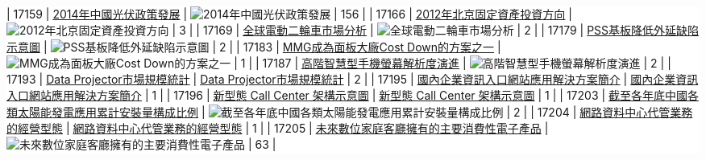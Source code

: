 | 17159 | [2014年中國光伏政策發展](https://www.topology.com.tw/DataContent/graph/2014%E5%B9%B4%E4%B8%AD%E5%9C%8B%E5%85%89%E4%BC%8F%E6%94%BF%E7%AD%96%E7%99%BC%E5%B1%95/17159) | ![2014年中國光伏政策發展](https://www.topology.com.tw/System/DownloadImg/r1031112-4.gif/graph) | <span title="431, 454, 478, 1094, 1424, 1459, 1598, 1633, 1838, 2000, 3047, 3567, 3654, 3681, 3881, 3985, 4204, 4397, 4615, 4967, 5121, 5201, 5704, 5845, 6146, 6261, 6397, 6564, 7380, 7465, 7468, 7715, 7832, 7890, 8592, 8730, 8956, 9266, 9395, 10965, 11155, 11166, 11324, 11376, 11480, 11680, 11821, 11874, 12851, 12971, 13097, 14894, 15484, 15682, 15775, 15815, 15829, 16812, 16837, 17018, 17103, 17955, 18146, 18227, 18308, 18668, 18760, 19005, 19110, 19261, 19583, 19669, 19844, 20236, 20385, 20461, 20559, 20643, 20861, 21053, 21077, 21266, 22164, 22481, 22791, 22818, 23133, 23168, 23180, 23824, 24061, 24749, 24756, 24843, 24891, 24897, 25252, 25332, 25403, 25458, 25887, 26295, 26563, 26667, 27126, 27296, 27611, 27669, 28060, 28319, 28452, 28586, 28709, 28729, 28761, 28922, 29371, 30031, 30098, 30735, 30883, 31125, 31177, 31203, 31283, 31497, 31527, 31593, 32571, 32735, 32840, 33610, 33692, 33947, 33989, 34068, 34137, 34230, 34468, 34600, 35096, 35235, 35402, 35563, 35569, 36006, 36158, 36168, 36399, 36569, 36697, 36727, 36786, 36794, 36912, 37563">156</span> |
| 17166 | [2012年北京固定資產投資方向](https://www.topology.com.tw/DataContent/graph/2012%E5%B9%B4%E5%8C%97%E4%BA%AC%E5%9B%BA%E5%AE%9A%E8%B3%87%E7%94%A2%E6%8A%95%E8%B3%87%E6%96%B9%E5%90%91/17166) | ![2012年北京固定資產投資方向](https://www.topology.com.tw/System/DownloadImg/r1010509-41.gif/graph) | <span title="21704, 22691, 32573">3</span> |
| 17169 | [全球電動二輪車市場分析](https://www.topology.com.tw/DataContent/graph/%E5%85%A8%E7%90%83%E9%9B%BB%E5%8B%95%E4%BA%8C%E8%BC%AA%E8%BB%8A%E5%B8%82%E5%A0%B4%E5%88%86%E6%9E%90/17169) | ![全球電動二輪車市場分析](https://www.topology.com.tw/System/DownloadImg/r1020306-47.gif/graph) | <span title="6798, 34380">2</span> |
| 17179 | [PSS基板降低外延缺陷示意圖](https://www.topology.com.tw/DataContent/graph/PSS%E5%9F%BA%E6%9D%BF%E9%99%8D%E4%BD%8E%E5%A4%96%E5%BB%B6%E7%BC%BA%E9%99%B7%E7%A4%BA%E6%84%8F%E5%9C%96/17179) | ![PSS基板降低外延缺陷示意圖](https://www.topology.com.tw/System/DownloadImg/r1010627-8.gif/graph) | <span title="13873, 21620">2</span> |
| 17183 | [MMG成為面板大廠Cost Down的方案之一](https://www.topology.com.tw/DataContent/graph/MMG%E6%88%90%E7%82%BA%E9%9D%A2%E6%9D%BF%E5%A4%A7%E5%BB%A0Cost%20Down%E7%9A%84%E6%96%B9%E6%A1%88%E4%B9%8B%E4%B8%80/17183) | ![MMG成為面板大廠Cost Down的方案之一](https://www.topology.com.tw/System/DownloadImg/r1010718-33.gif/graph) | <span title="18282">1</span> |
| 17187 | [高階智慧型手機螢幕解析度演進](https://www.topology.com.tw/DataContent/graph/%E9%AB%98%E9%9A%8E%E6%99%BA%E6%85%A7%E5%9E%8B%E6%89%8B%E6%A9%9F%E8%9E%A2%E5%B9%95%E8%A7%A3%E6%9E%90%E5%BA%A6%E6%BC%94%E9%80%B2/17187) | ![高階智慧型手機螢幕解析度演進](https://www.topology.com.tw/System/DownloadImg/r1020821-32.gif/graph) | <span title="4616, 6544">2</span> |
| 17193 | [Data Projector市場規模統計](https://www.topology.com.tw/DataContent/graph/Data%20Projector%E5%B8%82%E5%A0%B4%E8%A6%8F%E6%A8%A1%E7%B5%B1%E8%A8%88/17193) | [Data Projector市場規模統計](https://www.topology.com.tw/System/DownloadImg/200626-10.PPT/graph) | <span title="9687, 13923">2</span> |
| 17195 | [國內企業資訊入口網站應用解決方案簡介](https://www.topology.com.tw/DataContent/graph/%E5%9C%8B%E5%85%A7%E4%BC%81%E6%A5%AD%E8%B3%87%E8%A8%8A%E5%85%A5%E5%8F%A3%E7%B6%B2%E7%AB%99%E6%87%89%E7%94%A8%E8%A7%A3%E6%B1%BA%E6%96%B9%E6%A1%88%E7%B0%A1%E4%BB%8B/17195) | [國內企業資訊入口網站應用解決方案簡介](https://www.topology.com.tw/System/DownloadImg/C010105-3.ppt/graph) | <span title="36515">1</span> |
| 17196 | [新型態 Call Center 架構示意圖](https://www.topology.com.tw/DataContent/graph/%E6%96%B0%E5%9E%8B%E6%85%8B%20Call%20Center%20%E6%9E%B6%E6%A7%8B%E7%A4%BA%E6%84%8F%E5%9C%96/17196) | [新型態 Call Center 架構示意圖](https://www.topology.com.tw/System/DownloadImg/200522-5.ppt/graph) | <span title="15208">1</span> |
| 17203 | [截至各年底中國各類太陽能發電應用累計安裝量構成比例](https://www.topology.com.tw/DataContent/graph/%E6%88%AA%E8%87%B3%E5%90%84%E5%B9%B4%E5%BA%95%E4%B8%AD%E5%9C%8B%E5%90%84%E9%A1%9E%E5%A4%AA%E9%99%BD%E8%83%BD%E7%99%BC%E9%9B%BB%E6%87%89%E7%94%A8%E7%B4%AF%E8%A8%88%E5%AE%89%E8%A3%9D%E9%87%8F%E6%A7%8B%E6%88%90%E6%AF%94%E4%BE%8B/17203) | ![截至各年底中國各類太陽能發電應用累計安裝量構成比例](https://www.topology.com.tw/System/DownloadImg/r980805-13.gif/graph) | <span title="15331, 24310">2</span> |
| 17204 | [網路資料中心代管業務的經營型態](https://www.topology.com.tw/DataContent/graph/%E7%B6%B2%E8%B7%AF%E8%B3%87%E6%96%99%E4%B8%AD%E5%BF%83%E4%BB%A3%E7%AE%A1%E6%A5%AD%E5%8B%99%E7%9A%84%E7%B6%93%E7%87%9F%E5%9E%8B%E6%85%8B/17204) | [網路資料中心代管業務的經營型態](https://www.topology.com.tw/System/DownloadImg/C201222-10.PPT/graph) | <span title="1731">1</span> |
| 17205 | [未來數位家庭客廳擁有的主要消費性電子產品](https://www.topology.com.tw/DataContent/graph/%E6%9C%AA%E4%BE%86%E6%95%B8%E4%BD%8D%E5%AE%B6%E5%BA%AD%E5%AE%A2%E5%BB%B3%E6%93%81%E6%9C%89%E7%9A%84%E4%B8%BB%E8%A6%81%E6%B6%88%E8%B2%BB%E6%80%A7%E9%9B%BB%E5%AD%90%E7%94%A2%E5%93%81/17205) | ![未來數位家庭客廳擁有的主要消費性電子產品](https://www.topology.com.tw/System/DownloadImg/r1030409-18.gif/graph) | <span title="869, 975, 1089, 1199, 1313, 1411, 1421, 2085, 3628, 3815, 6205, 7171, 7693, 7936, 8240, 8485, 8515, 8762, 9795, 11273, 12799, 13002, 13095, 14462, 14520, 14622, 14854, 15656, 15758, 17470, 17987, 18098, 18823, 19664, 20932, 21171, 21584, 22925, 24588, 24683, 26006, 26076, 27765, 29228, 29249, 29268, 29495, 29706, 30169, 30800, 30975, 31803, 32015, 32813, 33509, 33707, 34145, 34144, 34433, 34745, 35041, 37152, 37290">63</span> |